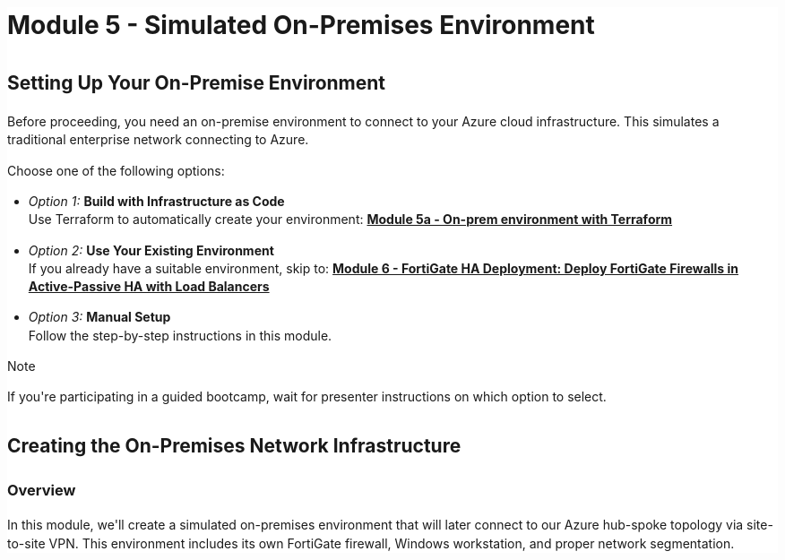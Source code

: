 # Module 5 - Simulated On-Premises Environment

## Setting Up Your On-Premise Environment

Before proceeding, you need an on-premise environment to connect to your Azure cloud infrastructure. This simulates a traditional enterprise network connecting to Azure.

Choose one of the following options:

- *Option 1:* **Build with Infrastructure as Code**  
Use Terraform to automatically create your environment: [**Module 5a - On-prem environment with Terraform**](/modules/module-05a-on-prem-with-terraform/README.md)

- *Option 2:* **Use Your Existing Environment**  
If you already have a suitable environment, skip to: [**Module 6 - FortiGate HA Deployment: Deploy FortiGate Firewalls in Active-Passive HA with Load Balancers**](/modules/module-06-fortigate-ha-deployment/README.md)

- *Option 3:* **Manual Setup**  
Follow the step-by-step instructions in this module.

> [!NOTE]
> If you're participating in a guided bootcamp, wait for presenter instructions on which option to select.

## Creating the On-Premises Network Infrastructure

### Overview

In this module, we'll create a simulated on-premises environment that will later connect to our Azure hub-spoke topology via site-to-site VPN. This environment includes its own FortiGate firewall, Windows workstation, and proper network segmentation.
